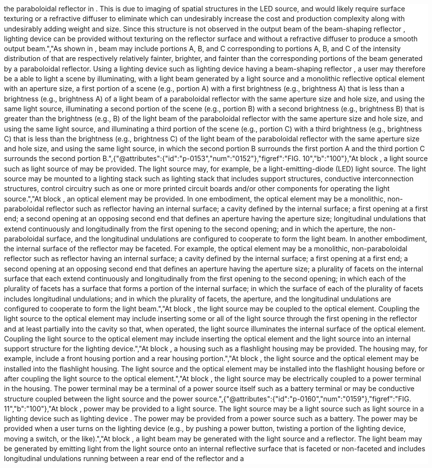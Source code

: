 the paraboloidal reflector in . This is due to imaging of spatial structures in the LED source, and would likely require surface texturing or a refractive diffuser to eliminate which can undesirably increase the cost and production complexity along with undesirably adding weight and size. Since this structure is not observed in the output beam  of the beam-shaping reflector , lighting device  can be provided without texturing on the reflector surface and without a refractive diffuser to produce a smooth output beam.","As shown in , beam  may include portions A, B, and C corresponding to portions A, B, and C of the intensity distribution  of  that are respectively relatively fainter, brighter, and fainter than the corresponding portions of the beam generated by a paraboloidal reflector. Using a lighting device such as lighting device  having a beam-shaping reflector , a user may therefore be a able to light a scene by illuminating, with a light beam generated by a light source and a monolithic reflective optical element with an aperture size, a first portion of a scene (e.g., portion A) with a first brightness (e.g., brightness A) that is less than a brightness (e.g., brightness A) of a light beam of a paraboloidal reflector with the same aperture size and hole size, and using the same light source, illuminating a second portion of the scene (e.g., portion B) with a second brightness (e.g., brightness B) that is greater than the brightness (e.g., B) of the light beam of the paraboloidal reflector with the same aperture size and hole size, and using the same light source, and illuminating a third portion of the scene (e.g., portion C) with a third brightness (e.g., brightness C) that is less than the brightness (e.g., brightness C) of the light beam of the paraboloidal reflector with the same aperture size and hole size, and using the same light source, in which the second portion B surrounds the first portion A and the third portion C surrounds the second portion B.",{"@attributes":{"id":"p-0153","num":"0152"},"figref":"FIG. 10","b":"100"},"At block , a light source such as light source  of  may be provided. The light source may, for example, be a light-emitting-diode (LED) light source. The light source may be mounted to a lighting stack such as lighting stack  that includes support structures, conductive interconnection structures, control circuitry such as one or more printed circuit boards and\/or other components for operating the light source.","At block , an optical element may be provided. In one embodiment, the optical element may be a monolithic, non-paraboloidal reflector such as reflector  having an internal surface; a cavity defined by the internal surface; a first opening at a first end; a second opening at an opposing second end that defines an aperture having the aperture size; longitudinal undulations that extend continuously and longitudinally from the first opening to the second opening; and in which the aperture, the non-paraboloidal surface, and the longitudinal undulations are configured to cooperate to form the light beam. In another embodiment, the internal surface of the reflector may be faceted. For example, the optical element may be a monolithic, non-paraboloidal reflector such as reflector  having an internal surface; a cavity defined by the internal surface; a first opening at a first end; a second opening at an opposing second end that defines an aperture having the aperture size; a plurality of facets on the internal surface that each extend continuously and longitudinally from the first opening to the second opening; in which each of the plurality of facets has a surface that forms a portion of the internal surface; in which the surface of each of the plurality of facets includes longitudinal undulations; and in which the plurality of facets, the aperture, and the longitudinal undulations are configured to cooperate to form the light beam.","At block , the light source may be coupled to the optical element. Coupling the light source to the optical element may include inserting some or all of the light source through the first opening in the reflector and at least partially into the cavity so that, when operated, the light source illuminates the internal surface of the optical element. Coupling the light source to the optical element may include inserting the optical element and the light source into an internal support structure for the lighting device.","At block , a housing such as a flashlight housing may be provided. The housing may, for example, include a front housing portion and a rear housing portion.","At block , the light source and the optical element may be installed into the flashlight housing. The light source and the optical element may be installed into the flashlight housing before or after coupling the light source to the optical element.","At block , the light source may be electrically coupled to a power terminal in the housing. The power terminal may be a terminal of a power source itself such as a battery terminal or may be conductive structure coupled between the light source and the power source.",{"@attributes":{"id":"p-0160","num":"0159"},"figref":"FIG. 11","b":"100"},"At block , power may be provided to a light source. The light source may be a light source such as light source  in a lighting device such as lighting device . The power may be provided from a power source such as a battery. The power may be provided when a user turns on the lighting device (e.g., by pushing a power button, twisting a portion of the lighting device, moving a switch, or the like).","At block , a light beam may be generated with the light source and a reflector. The light beam may be generated by emitting light from the light source onto an internal reflective surface that is faceted or non-faceted and includes longitudinal undulations running between a rear end of the reflector and a
